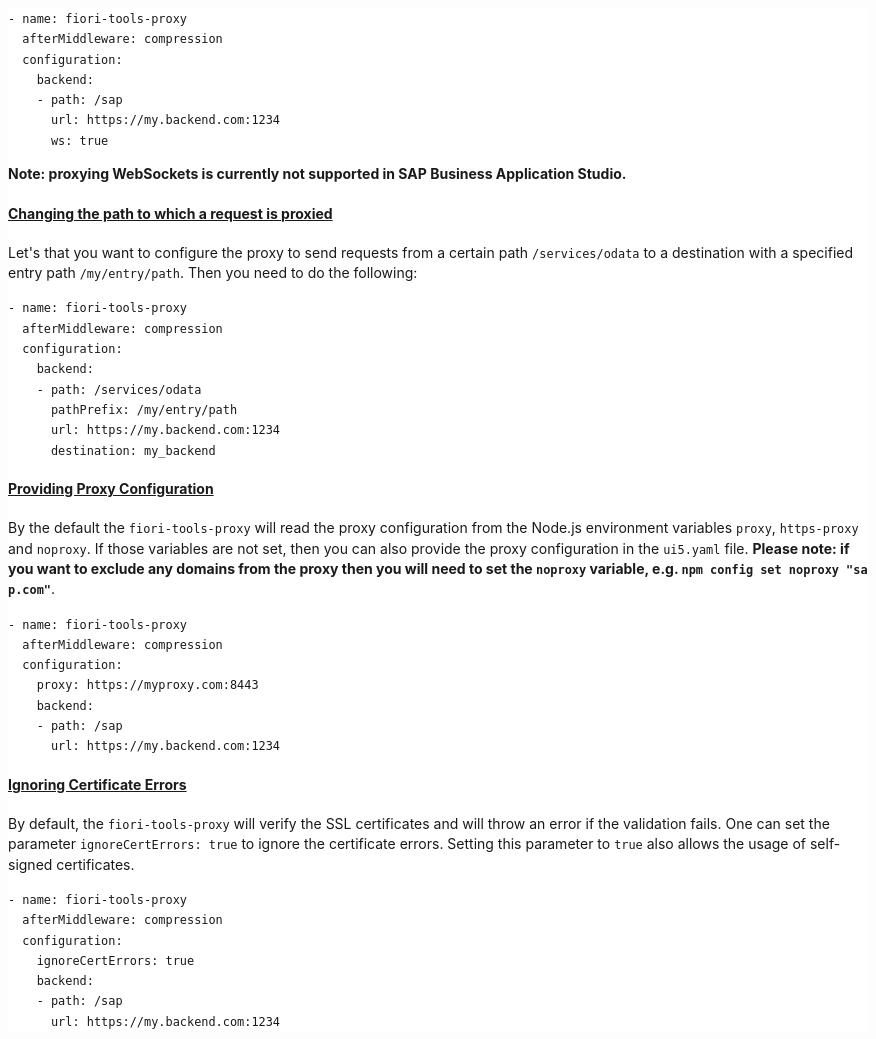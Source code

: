 ```
- name: fiori-tools-proxy
  afterMiddleware: compression
  configuration:
    backend:
    - path: /sap
      url: https://my.backend.com:1234
      ws: true
```
**Note: proxying WebSockets is currently not supported in SAP Business Application Studio.**

#### [Changing the path to which a request is proxied](#changing-the-path-to-which-a-request-is-proxied)
Let's that you want to configure the proxy to send requests from a certain path `/services/odata` to a destination with a specified entry path `/my/entry/path`. Then you need to do the following:

```
- name: fiori-tools-proxy
  afterMiddleware: compression
  configuration:
    backend:
    - path: /services/odata
      pathPrefix: /my/entry/path
      url: https://my.backend.com:1234
      destination: my_backend
```

#### [Providing Proxy Configuration](#providing-proxy-configuration)
By the default the `fiori-tools-proxy` will read the proxy configuration from the Node.js environment variables `proxy`, `https-proxy` and `noproxy`. If those variables are not set, then you can also provide the proxy configuration in the `ui5.yaml` file. **Please note: if you want to exclude any domains from the proxy then you will need to set the `noproxy` variable, e.g. `npm config set noproxy "sap.com"`**.

```
- name: fiori-tools-proxy
  afterMiddleware: compression
  configuration:
    proxy: https://myproxy.com:8443
    backend:
    - path: /sap
      url: https://my.backend.com:1234

```
#### [Ignoring Certificate Errors](#ignoring-certificate-errors)
By default, the `fiori-tools-proxy` will verify the SSL certificates and will throw an error if the validation fails. One can set the parameter `ignoreCertErrors: true` to ignore the certificate errors. Setting this parameter to `true` also allows the usage of self-signed certificates.

```
- name: fiori-tools-proxy
  afterMiddleware: compression
  configuration:
    ignoreCertErrors: true
    backend:
    - path: /sap
      url: https://my.backend.com:1234

```

